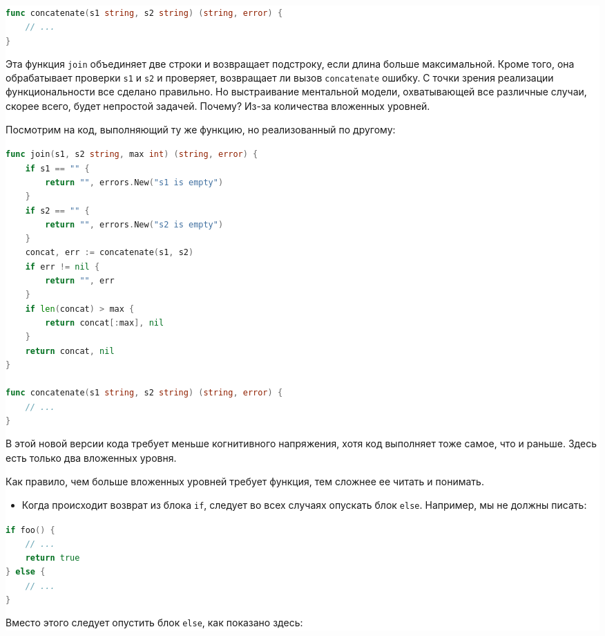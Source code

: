 ```go
func concatenate(s1 string, s2 string) (string, error) {
    // ...
}
```

Эта функция `join` объединяет две строки и возвращает подстроку, если длина больше максимальной. Кроме того, она обрабатывает проверки `s1` и `s2` и проверяет, возвращает ли вызов `concatenate` ошибку.
С точки зрения реализации функциональности все сделано правильно. Но выстраивание ментальной модели, охватывающей все различные случаи, скорее всего, будет непростой задачей. Почему? Из-за количества вложенных уровней.

Посмотрим на код, выполняющий ту же функцию, но реализованный по другому:

```go
func join(s1, s2 string, max int) (string, error) {
    if s1 == "" {
        return "", errors.New("s1 is empty")
    }
    if s2 == "" {
        return "", errors.New("s2 is empty")
	}
    concat, err := concatenate(s1, s2)
    if err != nil {
        return "", err
    }
    if len(concat) > max {
        return concat[:max], nil
    }
    return concat, nil
}

func concatenate(s1 string, s2 string) (string, error) {
    // ...
}
```

В этой новой версии кода требует меньше когнитивного напряжения, хотя код выполняет тоже самое, что и раньше. Здесь есть только два вложенных уровня.

Как правило, чем больше вложенных уровней требует функция, тем сложнее ее читать и понимать.

* Когда происходит возврат из блока `if`, следует во всех случаях опускать блок `else`. Например, мы не должны писать:

```go
if foo() {
    // ...
    return true
} else {
    // ...
}
```

Вместо этого следует опустить блок `else`, как показано здесь:
